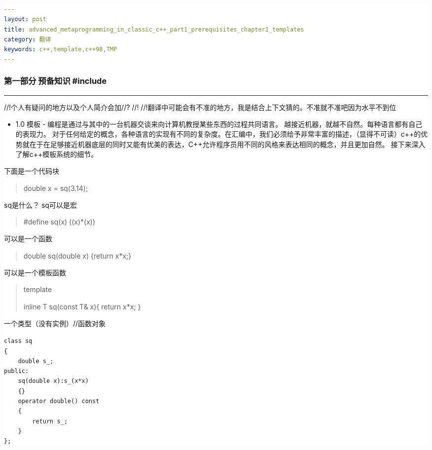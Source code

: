 ```yaml
---
layout: post
title: advanced_metaprogramming_in_classic_c++_part1_prerequisites_chapter1_templates
category: 翻译
keywords: c++,template,c++98,TMP
---
```




### 第一部分 预备知识 #include 

------

//!个人有疑问的地方以及个人简介会加//? //!
//!翻译中可能会有不准的地方，我是结合上下文猜的。不准就不准吧因为水平不到位

- 1.0 模板
  \-
  编程是通过与其中的一台机器交谈来向计算机教授某些东西的过程共同语言。  越接近机器，就越不自然。每种语言都有自己的表现力。  对于任何给定的概念，各种语言的实现有不同的复杂度。在汇编中，我们必须给予非常丰富的描述，（显得不可读）c++的优势就在于在足够接近机器底层的同时又能有优美的表达，C++允许程序员用不同的风格来表达相同的概念，并且更加自然。
  接下来深入了解c++模板系统的细节。

下面是一个代码块

> double x = sq(3.14);

sq是什么？
sq可以是宏

> \#define sq(x) ((x)*(x))

可以是一个函数

> double sq(double x) {return x*x;}

可以是一个模板函数

> template  
>
> inline T sq(const T& x){ return x*x; }

一个类型（没有实例）//函数对象

```
class sq
{
    double s_;   
public:
    sq(double x):s_(x*x)
    {}
    operator double() const
    {
        return s_;
    }
};
```
